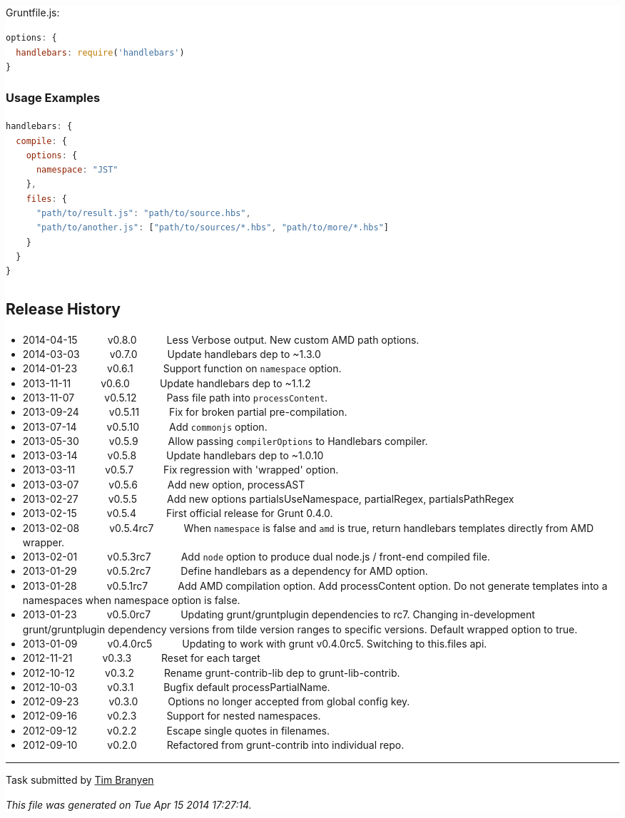 Gruntfile.js:
```js
options: {
  handlebars: require('handlebars')
}
```

### Usage Examples

```js
handlebars: {
  compile: {
    options: {
      namespace: "JST"
    },
    files: {
      "path/to/result.js": "path/to/source.hbs",
      "path/to/another.js": ["path/to/sources/*.hbs", "path/to/more/*.hbs"]
    }
  }
}
```


## Release History

 * 2014-04-15   v0.8.0   Less Verbose output. New custom AMD path options.
 * 2014-03-03   v0.7.0   Update handlebars dep to ~1.3.0
 * 2014-01-23   v0.6.1   Support function on `namespace` option.
 * 2013-11-11   v0.6.0   Update handlebars dep to ~1.1.2
 * 2013-11-07   v0.5.12   Pass file path into `processContent`.
 * 2013-09-24   v0.5.11   Fix for broken partial pre-compilation.
 * 2013-07-14   v0.5.10   Add `commonjs` option.
 * 2013-05-30   v0.5.9   Allow passing `compilerOptions` to Handlebars compiler.
 * 2013-03-14   v0.5.8   Update handlebars dep to ~1.0.10
 * 2013-03-11   v0.5.7   Fix regression with 'wrapped' option.
 * 2013-03-07   v0.5.6   Add new option, processAST
 * 2013-02-27   v0.5.5   Add new options partialsUseNamespace, partialRegex, partialsPathRegex
 * 2013-02-15   v0.5.4   First official release for Grunt 0.4.0.
 * 2013-02-08   v0.5.4rc7   When `namespace` is false and `amd` is true, return handlebars templates directly from AMD wrapper.
 * 2013-02-01   v0.5.3rc7   Add `node` option to produce dual node.js / front-end compiled file.
 * 2013-01-29   v0.5.2rc7   Define handlebars as a dependency for AMD option.
 * 2013-01-28   v0.5.1rc7   Add AMD compilation option. Add processContent option. Do not generate templates into a namespaces when namespace option is false.
 * 2013-01-23   v0.5.0rc7   Updating grunt/gruntplugin dependencies to rc7. Changing in-development grunt/gruntplugin dependency versions from tilde version ranges to specific versions. Default wrapped option to true.
 * 2013-01-09   v0.4.0rc5   Updating to work with grunt v0.4.0rc5. Switching to this.files api.
 * 2012-11-21   v0.3.3   Reset for each target
 * 2012-10-12   v0.3.2   Rename grunt-contrib-lib dep to grunt-lib-contrib.
 * 2012-10-03   v0.3.1   Bugfix default processPartialName.
 * 2012-09-23   v0.3.0   Options no longer accepted from global config key.
 * 2012-09-16   v0.2.3   Support for nested namespaces.
 * 2012-09-12   v0.2.2   Escape single quotes in filenames.
 * 2012-09-10   v0.2.0   Refactored from grunt-contrib into individual repo.

---

Task submitted by [Tim Branyen](http://tbranyen.com)

*This file was generated on Tue Apr 15 2014 17:27:14.*

